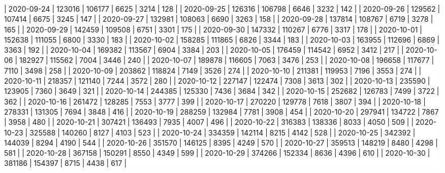 | 2020-09-24 | 123016 | 106177 | 6625 | 3214 | 128 |
| 2020-09-25 | 126316 | 106798 | 6646 | 3232 | 142 |
| 2020-09-26 | 129562 | 107414 | 6675 | 3245 | 147 |
| 2020-09-27 | 132981 | 108063 | 6690 | 3263 | 158 |
| 2020-09-28 | 137814 | 108767 | 6719 | 3278 | 165 |
| 2020-09-29 | 142459 | 109508 | 6751 | 3301 | 175 |
| 2020-09-30 | 147332 | 110267 | 6776 | 3317 | 178 |
| 2020-10-01 | 152638 | 111055 | 6800 | 3330 | 183 |
| 2020-10-02 | 158285 | 111865 | 6826 | 3344 | 183 |
| 2020-10-03 | 163955 | 112696 | 6869 | 3363 | 192 |
| 2020-10-04 | 169382 | 113567 | 6904 | 3384 | 203 |
| 2020-10-05 | 176459 | 114542 | 6952 | 3412 | 217 |
| 2020-10-06 | 182927 | 115562 | 7004 | 3446 | 240 |
| 2020-10-07 | 189878 | 116605 | 7063 | 3476 | 253 |
| 2020-10-08 | 196658 | 117677 | 7110 | 3498 | 258 |
| 2020-10-09 | 203862 | 118824 | 7149 | 3526 | 274 |
| 2020-10-10 | 211381 | 119953 | 7196 | 3553 | 274 |
| 2020-10-11 | 218357 | 121140 | 7244 | 3572 | 280 |
| 2020-10-12 | 227147 | 122474 | 7308 | 3613 | 302 |
| 2020-10-13 | 235590 | 123905 | 7360 | 3649 | 321 |
| 2020-10-14 | 244385 | 125330 | 7436 | 3684 | 342 |
| 2020-10-15 | 252682 | 126783 | 7499 | 3722 | 362 |
| 2020-10-16 | 261472 | 128285 | 7553 | 3777 | 399 |
| 2020-10-17 | 270220 | 129778 | 7618 | 3807 | 394 |
| 2020-10-18 | 278331 | 131305 | 7694 | 3848 | 416 |
| 2020-10-19 | 288259 | 132984 | 7781 | 3908 | 454 |
| 2020-10-20 | 297941 | 134722 | 7867 | 3958 | 480 |
| 2020-10-21 | 307421 | 136493 | 7935 | 4007 | 496 |
| 2020-10-22 | 316383 | 138336 | 8033 | 4050 | 509 |
| 2020-10-23 | 325588 | 140260 | 8127 | 4103 | 523 |
| 2020-10-24 | 334359 | 142114 | 8215 | 4142 | 528 |
| 2020-10-25 | 342392 | 144039 | 8294 | 4190 | 544 |
| 2020-10-26 | 351570 | 146125 | 8395 | 4249 | 570 |
| 2020-10-27 | 359513 | 148219 | 8480 | 4298 | 581 |
| 2020-10-28 | 367158 | 150291 | 8550 | 4349 | 599 |
| 2020-10-29 | 374266 | 152334 | 8636 | 4396 | 610 |
| 2020-10-30 | 381186 | 154397 | 8715 | 4438 | 617 |